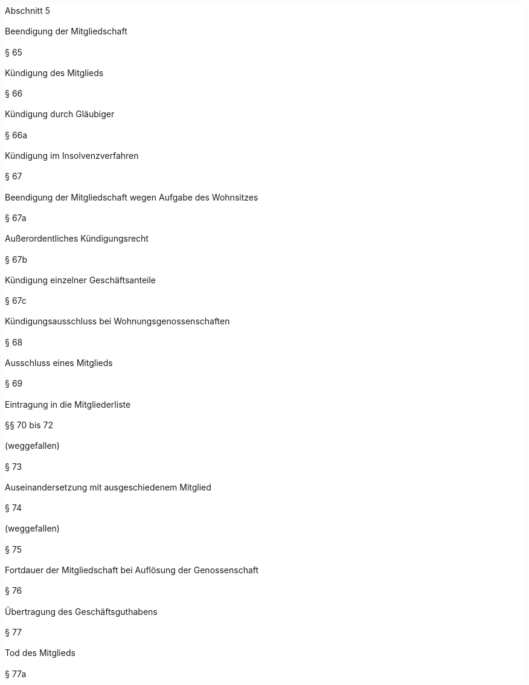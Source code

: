 Abschnitt 5

Beendigung der Mitgliedschaft

§ 65

Kündigung des Mitglieds

§ 66

Kündigung durch Gläubiger

§ 66a

Kündigung im Insolvenzverfahren

§ 67

Beendigung der Mitgliedschaft wegen Aufgabe des Wohnsitzes

§ 67a

Außerordentliches Kündigungsrecht

§ 67b

Kündigung einzelner Geschäftsanteile

§ 67c

Kündigungsausschluss bei Wohnungsgenossenschaften

§ 68

Ausschluss eines Mitglieds

§ 69

Eintragung in die Mitgliederliste

§§ 70 bis 72

(weggefallen)

§ 73

Auseinandersetzung mit ausgeschiedenem Mitglied

§ 74

(weggefallen)

§ 75

Fortdauer der Mitgliedschaft bei Auflösung der Genossenschaft

§ 76

Übertragung des Geschäftsguthabens

§ 77

Tod des Mitglieds

§ 77a
